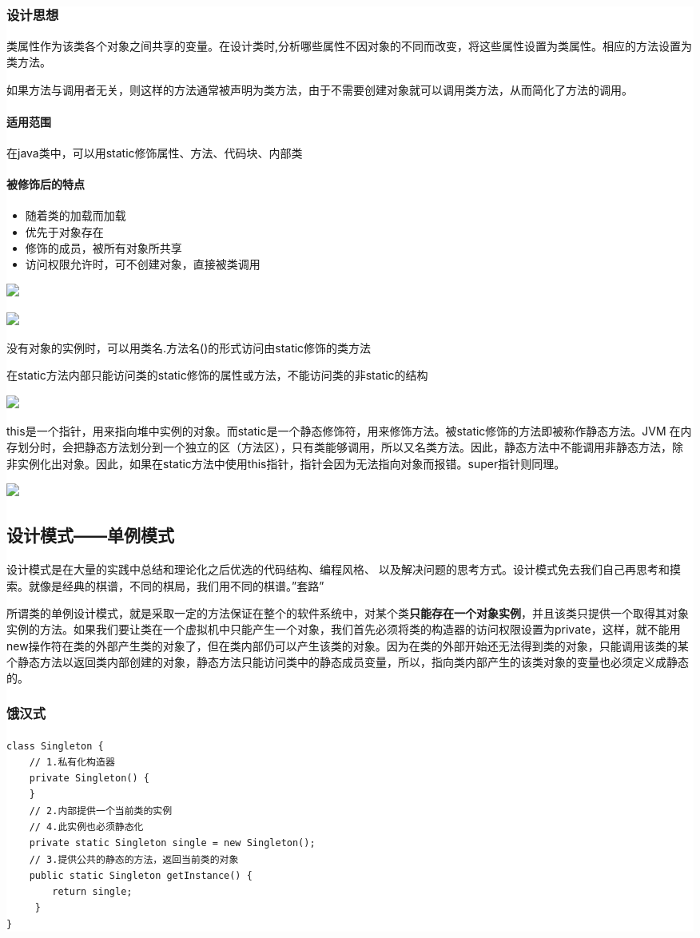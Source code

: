 ### 设计思想

类属性作为该类各个对象之间共享的变量。在设计类时,分析哪些属性不因对象的不同而改变，将这些属性设置为类属性。相应的方法设置为类方法。

如果方法与调用者无关，则这样的方法通常被声明为类方法，由于不需要创建对象就可以调用类方法，从而简化了方法的调用。

#### 适用范围

在java类中，可以用static修饰属性、方法、代码块、内部类

#### 被修饰后的特点

* 随着类的加载而加载
* 优先于对象存在
* 修饰的成员，被所有对象所共享
* 访问权限允许时，可不创建对象，直接被类调用

![](https://s3.ax1x.com/2020/11/23/DJf0r6.md.png)

![](https://s3.ax1x.com/2020/11/23/DJfax1.md.png)

没有对象的实例时，可以用类名.方法名()的形式访问由static修饰的类方法

在static方法内部只能访问类的static修饰的属性或方法，不能访问类的非static的结构

![](https://s3.ax1x.com/2020/11/23/DJfwKx.md.png)

this是一个指针，用来指向堆中实例的对象。而static是一个静态修饰符，用来修饰方法。被static修饰的方法即被称作静态方法。JVM 在内存划分时，会把静态方法划分到一个独立的区（方法区），只有类能够调用，所以又名类方法。因此，静态方法中不能调用非静态方法，除非实例化出对象。因此，如果在static方法中使用this指针，指针会因为无法指向对象而报错。super指针则同理。

![](https://s3.ax1x.com/2020/11/23/DJfU2R.md.png)

## 设计模式——单例模式

设计模式是在大量的实践中总结和理论化之后优选的代码结构、编程风格、
以及解决问题的思考方式。设计模式免去我们自己再思考和摸索。就像是经典的棋谱，不同的棋局，我们用不同的棋谱。”套路”

所谓类的单例设计模式，就是采取一定的方法保证在整个的软件系统中，对某个类**只能存在一个对象实例**，并且该类只提供一个取得其对象实例的方法。如果我们要让类在一个虚拟机中只能产生一个对象，我们首先必须将类的构造器的访问权限设置为private，这样，就不能用new操作符在类的外部产生类的对象了，但在类内部仍可以产生该类的对象。因为在类的外部开始还无法得到类的对象，只能调用该类的某个静态方法以返回类内部创建的对象，静态方法只能访问类中的静态成员变量，所以，指向类内部产生的该类对象的变量也必须定义成静态的。


### 饿汉式

    class Singleton {
    	// 1.私有化构造器
    	private Singleton() {
    	}
    	// 2.内部提供一个当前类的实例
    	// 4.此实例也必须静态化
    	private static Singleton single = new Singleton();
    	// 3.提供公共的静态的方法，返回当前类的对象
    	public static Singleton getInstance() {
    		return single;
    	 } 
    }
